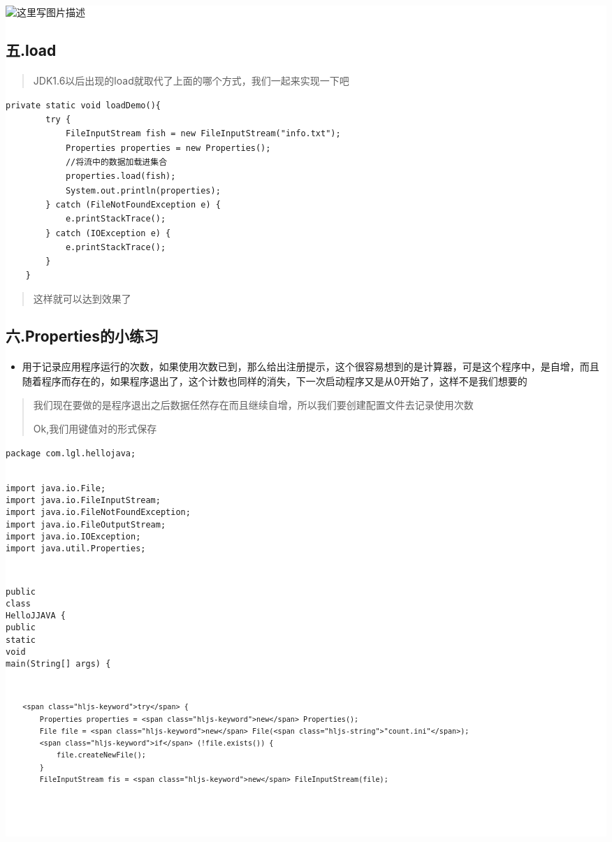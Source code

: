  <p><img src="http://img.blog.csdn.net/20160713210040814" alt="这里写图片描述" title=""></p> 
 <h2 id="五load">五.load</h2> 
 <blockquote> 
  <p>JDK1.6以后出现的load就取代了上面的哪个方式，我们一起来实现一下吧</p> 
 </blockquote> 
 <pre class="prettyprint"><code class=" hljs cs"><span class="hljs-keyword">private</span> <span class="hljs-keyword">static</span> <span class="hljs-keyword">void</span> <span class="hljs-title">loadDemo</span>(){
        <span class="hljs-keyword">try</span> {
            FileInputStream fish = <span class="hljs-keyword">new</span> FileInputStream(<span class="hljs-string">"info.txt"</span>);
            Properties properties = <span class="hljs-keyword">new</span> Properties();
            <span class="hljs-comment">//将流中的数据加载进集合</span>
            properties.load(fish);
            System.<span class="hljs-keyword">out</span>.println(properties);
        } <span class="hljs-keyword">catch</span> (FileNotFoundException e) {
            e.printStackTrace();
        } <span class="hljs-keyword">catch</span> (IOException e) {
            e.printStackTrace();
        }
    }</code></pre> 
 <blockquote> 
  <p>这样就可以达到效果了 </p> 
 </blockquote> 
 <h2 id="六properties的小练习">六.Properties的小练习</h2> 
 <ul> 
  <li>用于记录应用程序运行的次数，如果使用次数已到，那么给出注册提示，这个很容易想到的是计算器，可是这个程序中，是自增，而且随着程序而存在的，如果程序退出了，这个计数也同样的消失，下一次启动程序又是从0开始了，这样不是我们想要的</li> 
 </ul> 
 <blockquote> 
  <p>我们现在要做的是程序退出之后数据任然存在而且继续自增，所以我们要创建配置文件去记录使用次数</p> 
  <p>Ok,我们用键值对的形式保存</p> 
 </blockquote> 
 <pre class="prettyprint"><code class=" hljs java"><span class="hljs-keyword">package</span> com.lgl.hellojava;

<span class="hljs-keyword">import</span> java.io.File;
<span class="hljs-keyword">import</span> java.io.FileInputStream;
<span class="hljs-keyword">import</span> java.io.FileNotFoundException;
<span class="hljs-keyword">import</span> java.io.FileOutputStream;
<span class="hljs-keyword">import</span> java.io.IOException;
<span class="hljs-keyword">import</span> java.util.Properties;

<span class="hljs-keyword">public</span> <span class="hljs-class"><span class="hljs-keyword">class</span> <span class="hljs-title">HelloJJAVA</span> {</span>
    <span class="hljs-keyword">public</span> <span class="hljs-keyword">static</span> <span class="hljs-keyword">void</span> <span class="hljs-title">main</span>(String[] args) {

        <span class="hljs-keyword">try</span> {
            Properties properties = <span class="hljs-keyword">new</span> Properties();
            File file = <span class="hljs-keyword">new</span> File(<span class="hljs-string">"count.ini"</span>);
            <span class="hljs-keyword">if</span> (!file.exists()) {
                file.createNewFile();
            }
            FileInputStream fis = <span class="hljs-keyword">new</span> FileInputStream(file);
